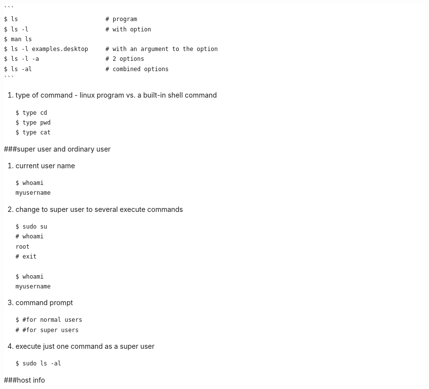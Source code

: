     ```
    $ ls                         # program
    $ ls -l                      # with option
    $ man ls
    $ ls -l examples.desktop     # with an argument to the option
    $ ls -l -a                   # 2 options
    $ ls -al                     # combined options
    ```
1. type of command - linux program vs. a built-in shell command

    ```
    $ type cd
    $ type pwd
    $ type cat
    ```


###super user and ordinary user

1. current user name

    ```
    $ whoami
    myusername
    ```
1. change to super user to several execute commands

    ```
    $ sudo su
    # whoami
    root
    # exit

    $ whoami
    myusername
    ```

1. command prompt

    ```
    $ #for normal users
    # #for super users
    ```

1. execute just one command as a super user

    ```
    $ sudo ls -al
    ```

###host info
